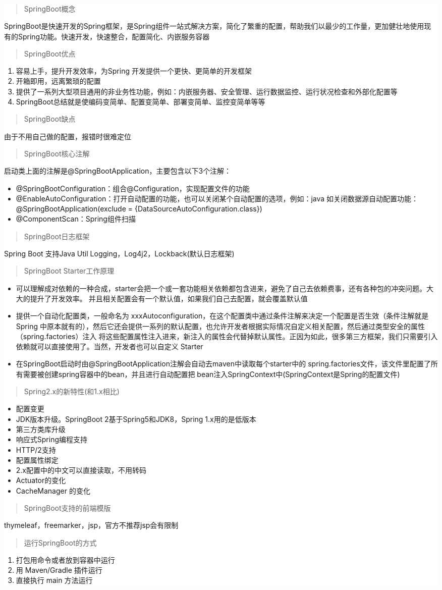 >   SpringBoot概念

SpringBoot是快速开发的Spring框架，是Spring组件一站式解决方案，简化了繁重的配置，帮助我们以最少的工作量，更加健壮地使用现有的Spring功能。快速开发，快速整合，配置简化、内嵌服务容器

>   SpringBoot优点

1.   容易上手，提升开发效率，为Spring 开发提供一个更快、更简单的开发框架
2.   开箱即用，远离繁琐的配置
3.   提供了一系列大型项目通用的非业务性功能，例如：内嵌服务器、安全管理、运行数据监控、运行状况检查和外部化配置等
4.   SpringBoot总结就是使编码变简单、配置变简单、部署变简单、监控变简单等等

>   SpringBoot缺点

由于不用自己做的配置，报错时很难定位

>   SpringBoot核心注解

启动类上面的注解是@SpringBootApplication，主要包含以下3个注解：

-   @SpringBootConfiguration：组合@Configuration，实现配置文件的功能
-   @EnableAutoConfiguration：打开自动配置的功能，也可以关闭某个自动配置的选项，例如：java 如关闭数据源自动配置功能：@SpringBootApplication(exclude = {DataSourceAutoConfiguration.class}) 
-   @ComponentScan：Spring组件扫描

>   SpringBoot日志框架

Spring Boot 支持Java Util Logging，Log4j2，Lockback(默认日志框架)

>   SpringBoot Starter工作原理

-   可以理解成对依赖的一种合成，starter会把一个或一套功能相关依赖都包含进来，避免了自己去依赖费事，还有各种包的冲突问题。大大的提升了开发效率。 并且相关配置会有一个默认值，如果我们自己去配置，就会覆盖默认值

-   提供一个自动化配置类，一般命名为 xxxAutoconfiguration，在这个配置类中通过条件注解来决定一个配置是否生效（条件注解就是 Spring 中原本就有的），然后它还会提供一系列的默认配置，也允许开发者根据实际情况自定义相关配置，然后通过类型安全的属性（spring.factories）注入 将这些配置属性注入进来，新注入的属性会代替掉默认属性。正因为如此，很多第三方框架，我们只需要引入依赖就可以直接使用了。当然，开发者也可以自定义 Starter
-   在SpringBoot启动时由@SpringBootApplication注解会自动去maven中读取每个starter中的 spring.factories文件，该文件里配置了所有需要被创建spring容器中的bean，并且进行自动配置把 bean注入SpringContext中(SpringContext是Spring的配置文件)

>   Spring2.x的新特性(和1.x相比)

-   配置变更
-   JDK版本升级。SpringBoot 2基于Spring5和JDK8，Spring 1.x用的是低版本
-   第三方类库升级
-   响应式Spring编程支持
-   HTTP/2支持
-   配置属性绑定
-   2.x配置中的中文可以直接读取，不用转码
-   Actuator的变化
-   CacheManager 的变化

>   SpringBoot支持的前端模版

thymeleaf，freemarker，jsp，官方不推荐jsp会有限制

>   运行SpringBoot的方式

1.   打包用命令或者放到容器中运行
2.   用 Maven/Gradle 插件运行
3.   直接执行 main 方法运行
